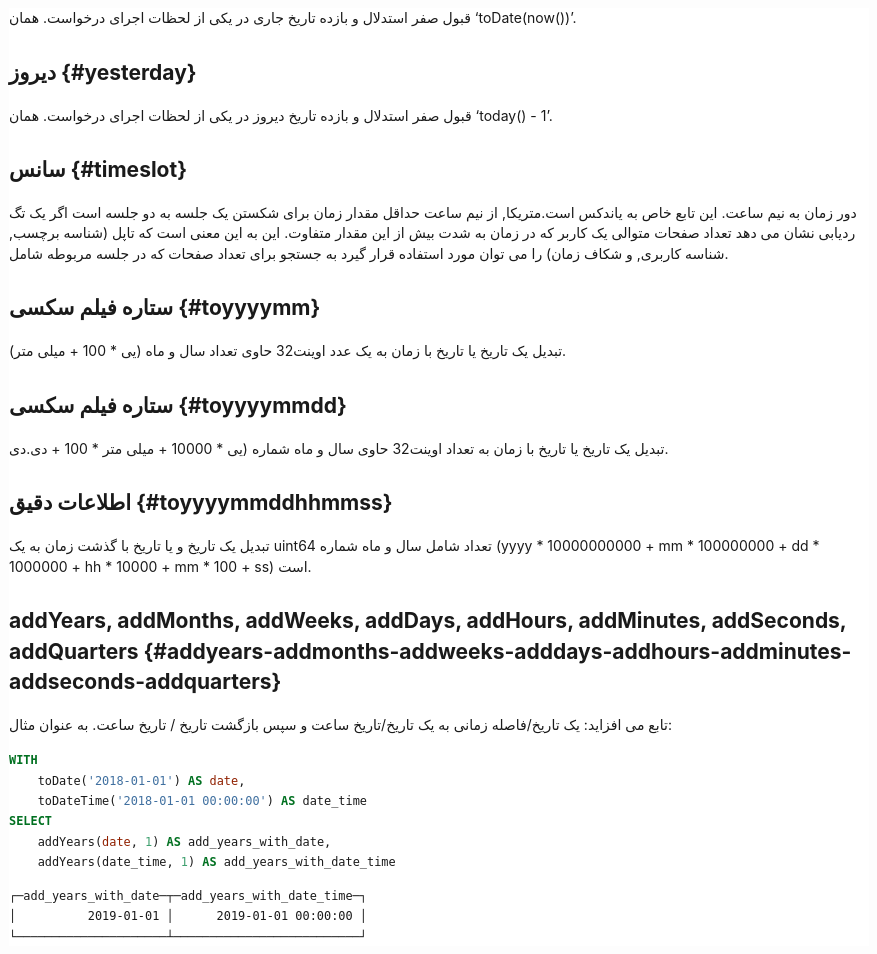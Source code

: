 قبول صفر استدلال و بازده تاریخ جاری در یکی از لحظات اجرای درخواست.
همان ‘toDate(now())’.

## دیروز {#yesterday}

قبول صفر استدلال و بازده تاریخ دیروز در یکی از لحظات اجرای درخواست.
همان ‘today() - 1’.

## سانس {#timeslot}

دور زمان به نیم ساعت.
این تابع خاص به یاندکس است.متریکا, از نیم ساعت حداقل مقدار زمان برای شکستن یک جلسه به دو جلسه است اگر یک تگ ردیابی نشان می دهد تعداد صفحات متوالی یک کاربر که در زمان به شدت بیش از این مقدار متفاوت. این به این معنی است که تاپل (شناسه برچسب, شناسه کاربری, و شکاف زمان) را می توان مورد استفاده قرار گیرد به جستجو برای تعداد صفحات که در جلسه مربوطه شامل.

## ستاره فیلم سکسی {#toyyyymm}

تبدیل یک تاریخ یا تاریخ با زمان به یک عدد اوینت32 حاوی تعداد سال و ماه (یی \* 100 + میلی متر).

## ستاره فیلم سکسی {#toyyyymmdd}

تبدیل یک تاریخ یا تاریخ با زمان به تعداد اوینت32 حاوی سال و ماه شماره (یی \* 10000 + میلی متر \* 100 + دی.دی.

## اطلاعات دقیق {#toyyyymmddhhmmss}

تبدیل یک تاریخ و یا تاریخ با گذشت زمان به یک uint64 تعداد شامل سال و ماه شماره (yyyy \* 10000000000 + mm \* 100000000 + dd \* 1000000 + hh \* 10000 + mm \* 100 + ss) است.

## addYears, addMonths, addWeeks, addDays, addHours, addMinutes, addSeconds, addQuarters {#addyears-addmonths-addweeks-adddays-addhours-addminutes-addseconds-addquarters}

تابع می افزاید: یک تاریخ/فاصله زمانی به یک تاریخ/تاریخ ساعت و سپس بازگشت تاریخ / تاریخ ساعت. به عنوان مثال:

``` sql
WITH
    toDate('2018-01-01') AS date,
    toDateTime('2018-01-01 00:00:00') AS date_time
SELECT
    addYears(date, 1) AS add_years_with_date,
    addYears(date_time, 1) AS add_years_with_date_time
```

``` text
┌─add_years_with_date─┬─add_years_with_date_time─┐
│          2019-01-01 │      2019-01-01 00:00:00 │
└─────────────────────┴──────────────────────────┘
```
